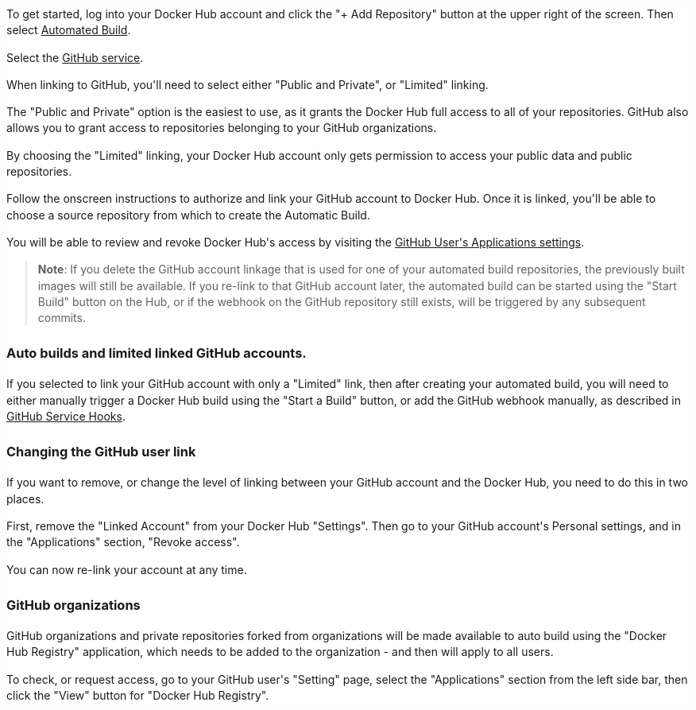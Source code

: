 To get started, log into your Docker Hub account and click the
"+ Add Repository" button at the upper right of the screen. Then select
[Automated Build](https://registry.hub.docker.com/builds/add/).

Select the [GitHub service](https://registry.hub.docker.com/associate/github/).

When linking to GitHub, you'll need to select either "Public and Private",
or "Limited" linking.

The "Public and Private" option is the easiest to use,
as it grants the Docker Hub full access to all of your repositories. GitHub
also allows you to grant access to repositories belonging to your GitHub
organizations.

By choosing the "Limited" linking, your Docker Hub account only gets permission
to access your public data and public repositories.

Follow the onscreen instructions to authorize and link your
GitHub account to Docker Hub. Once it is linked, you'll be able to
choose a source repository from which to create the Automatic Build.

You will be able to review and revoke Docker Hub's access by visiting the
[GitHub User's Applications settings](https://github.com/settings/applications).

> **Note**: If you delete the GitHub account linkage that is used for one of your
> automated build repositories, the previously built images will still be available.
> If you re-link to that GitHub account later, the automated build can be started
> using the "Start Build" button on the Hub, or if the webhook on the GitHub repository
> still exists, will be triggered by any subsequent commits.

### Auto builds and limited linked GitHub accounts.

If you selected to link your GitHub account with only a "Limited" link, then
after creating your automated build, you will need to either manually trigger a
Docker Hub build using the "Start a Build" button, or add the GitHub webhook
manually, as described in [GitHub Service Hooks](#github-service-hooks).

### Changing the GitHub user link

If you want to remove, or change the level of linking between your GitHub account
and the Docker Hub, you need to do this in two places.

First, remove the "Linked Account" from your Docker Hub "Settings".
Then go to your GitHub account's Personal settings, and in the "Applications"
section, "Revoke access".

You can now re-link your account at any time.

### GitHub organizations

GitHub organizations and private repositories forked from organizations will be
made available to auto build using the "Docker Hub Registry" application, which
needs to be added to the organization - and then will apply to all users.

To check, or request access, go to your GitHub user's "Setting" page, select the
"Applications" section from the left side bar, then click the "View" button for
"Docker Hub Registry".
